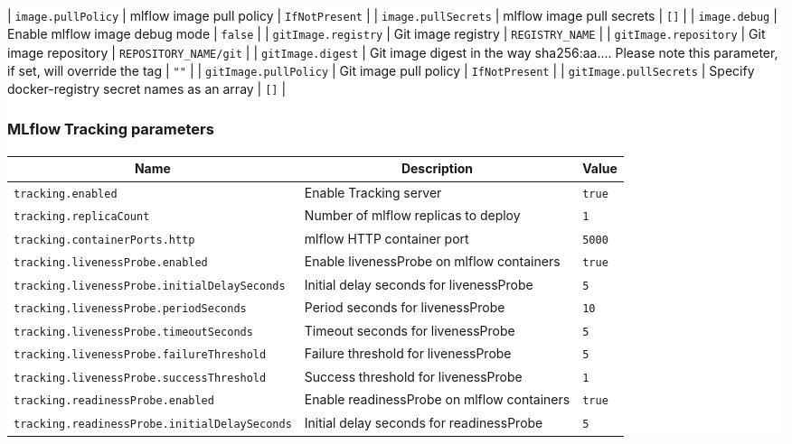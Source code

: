 | `image.pullPolicy`     | mlflow image pull policy                                                                                                                          | `IfNotPresent`           |
| `image.pullSecrets`    | mlflow image pull secrets                                                                                                                         | `[]`                     |
| `image.debug`          | Enable mlflow image debug mode                                                                                                                    | `false`                  |
| `gitImage.registry`    | Git image registry                                                                                                                                | `REGISTRY_NAME`          |
| `gitImage.repository`  | Git image repository                                                                                                                              | `REPOSITORY_NAME/git`    |
| `gitImage.digest`      | Git image digest in the way sha256:aa.... Please note this parameter, if set, will override the tag                                               | `""`                     |
| `gitImage.pullPolicy`  | Git image pull policy                                                                                                                             | `IfNotPresent`           |
| `gitImage.pullSecrets` | Specify docker-registry secret names as an array                                                                                                  | `[]`                     |

### MLflow Tracking parameters

| Name                                                         | Description                                                                                                                                                                                                                         | Value            |
| ------------------------------------------------------------ | ----------------------------------------------------------------------------------------------------------------------------------------------------------------------------------------------------------------------------------- | ---------------- |
| `tracking.enabled`                                           | Enable Tracking server                                                                                                                                                                                                              | `true`           |
| `tracking.replicaCount`                                      | Number of mlflow replicas to deploy                                                                                                                                                                                                 | `1`              |
| `tracking.containerPorts.http`                               | mlflow HTTP container port                                                                                                                                                                                                          | `5000`           |
| `tracking.livenessProbe.enabled`                             | Enable livenessProbe on mlflow containers                                                                                                                                                                                           | `true`           |
| `tracking.livenessProbe.initialDelaySeconds`                 | Initial delay seconds for livenessProbe                                                                                                                                                                                             | `5`              |
| `tracking.livenessProbe.periodSeconds`                       | Period seconds for livenessProbe                                                                                                                                                                                                    | `10`             |
| `tracking.livenessProbe.timeoutSeconds`                      | Timeout seconds for livenessProbe                                                                                                                                                                                                   | `5`              |
| `tracking.livenessProbe.failureThreshold`                    | Failure threshold for livenessProbe                                                                                                                                                                                                 | `5`              |
| `tracking.livenessProbe.successThreshold`                    | Success threshold for livenessProbe                                                                                                                                                                                                 | `1`              |
| `tracking.readinessProbe.enabled`                            | Enable readinessProbe on mlflow containers                                                                                                                                                                                          | `true`           |
| `tracking.readinessProbe.initialDelaySeconds`                | Initial delay seconds for readinessProbe                                                                                                                                                                                            | `5`              |